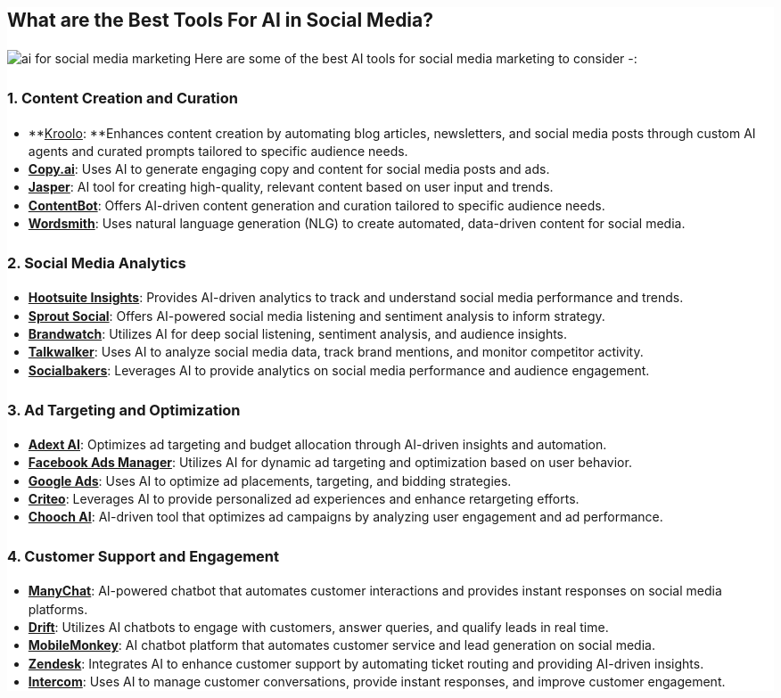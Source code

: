 
## **What are the Best Tools For AI in Social Media?**
![ai for social media marketing](https://d1x9j2lb4srxrw.cloudfront.net/media/uploads/2024/08/07/ball-point-game.png)
Here are some of the best AI tools for social media marketing to consider -:
### **1. Content Creation and Curation**
  * **[Kroolo](https://kroolo.com/): **Enhances content creation by automating blog articles, newsletters, and social media posts through custom AI agents and curated prompts tailored to specific audience needs.
  * [**Copy.ai**](https://www.copy.ai/): Uses AI to generate engaging copy and content for social media posts and ads.
  * [**Jasper**](https://www.jasper.ai/): AI tool for creating high-quality, relevant content based on user input and trends.
  * [**ContentBot**](https://contentbot.ai/): Offers AI-driven content generation and curation tailored to specific audience needs.
  * [**Wordsmith**](https://ai-wordsmith.com/): Uses natural language generation (NLG) to create automated, data-driven content for social media.


### **2. Social Media Analytics**
  * [**Hootsuite Insights**](https://www.hootsuite.com/): Provides AI-driven analytics to track and understand social media performance and trends.
  * [**Sprout Social**](https://sproutsocial.com/): Offers AI-powered social media listening and sentiment analysis to inform strategy.
  * [**Brandwatch**](https://www.brandwatch.com/): Utilizes AI for deep social listening, sentiment analysis, and audience insights.
  * [**Talkwalker**](https://www.talkwalker.com/): Uses AI to analyze social media data, track brand mentions, and monitor competitor activity.
  * [**Socialbakers**](https://emplifi.io/?utm_source=socialbakers.com): Leverages AI to provide analytics on social media performance and audience engagement.


### **3. Ad Targeting and Optimization**
  * [**Adext AI**](https://www.adext.ai/): Optimizes ad targeting and budget allocation through AI-driven insights and automation.
  * [**Facebook Ads Manager**](https://www.facebook.com/business/tools/ads-manager): Utilizes AI for dynamic ad targeting and optimization based on user behavior.
  * [**Google Ads**](https://ads.google.com/home/): Uses AI to optimize ad placements, targeting, and bidding strategies.
  * [**Criteo**](https://www.criteo.com/): Leverages AI to provide personalized ad experiences and enhance retargeting efforts.
  * [**Chooch AI**](https://www.chooch.com/): AI-driven tool that optimizes ad campaigns by analyzing user engagement and ad performance.


### **4. Customer Support and Engagement**
  * [**ManyChat**](https://manychat.com/): AI-powered chatbot that automates customer interactions and provides instant responses on social media platforms.
  * [**Drift**](https://www.salesloft.com/welcome-drift): Utilizes AI chatbots to engage with customers, answer queries, and qualify leads in real time.
  * [**MobileMonkey**](https://app.mobilemonkey.com/login): AI chatbot platform that automates customer service and lead generation on social media.
  * [**Zendesk**](https://www.zendesk.com/in/): Integrates AI to enhance customer support by automating ticket routing and providing AI-driven insights.
  * [**Intercom**](https://www.intercom.com/): Uses AI to manage customer conversations, provide instant responses, and improve customer engagement.
